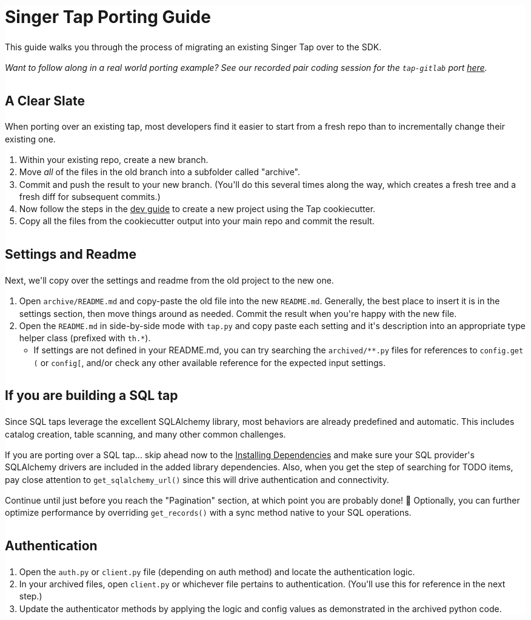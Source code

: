 # Singer Tap Porting Guide

This guide walks you through the process of migrating an existing Singer Tap over to the SDK.

_Want to follow along in a real world porting example? See our recorded pair coding session for the `tap-gitlab` port [here](http://www.youtube.com/watch?v=XNm5BN_zluw)._

## A Clear Slate

When porting over an existing tap, most developers find it easier to start from a fresh repo than to incrementally change their existing one.

1. Within your existing repo, create a new branch.
1. Move _all_ of the files in the old branch into a subfolder called "archive".
1. Commit and push the result to your new branch. (You'll do this several times along the way, which creates a fresh tree and a fresh diff for subsequent commits.)
1. Now follow the steps in the [dev guide](dev_guide.md#building-a-new-tap-or-target) to create a new project using the Tap cookiecutter.
1. Copy all the files from the cookiecutter output into your main repo and commit the result.

## Settings and Readme

Next, we'll copy over the settings and readme from the old project to the new one.

1. Open `archive/README.md` and copy-paste the old file into the new `README.md`. Generally, the best place to insert it is in the settings section, then move things around as needed. Commit the result when you're happy with the new file.
2. Open the `README.md` in side-by-side mode with `tap.py` and copy paste each setting and it's description into an appropriate type helper class (prefixed with `th.*`).
   - If settings are not defined in your README.md, you can try searching the `archived/**.py` files for references to `config.get(` or `config[`, and/or check any other available reference for the expected input settings.

## If you are building a SQL tap

Since SQL taps leverage the excellent SQLAlchemy library, most behaviors are already predefined and automatic. This includes catalog creation, table scanning, and many other common challenges.

If you are porting over a SQL tap... skip ahead now to the [Installing Dependencies](#install-dependencies) and make sure your SQL provider's SQLAlchemy drivers are included in the added library dependencies. Also, when you get the step of searching for TODO items, pay close attention to `get_sqlalchemy_url()` since this will drive authentication and connectivity.

Continue until just before you reach the "Pagination" section, at which point you are probably done! 🚀 Optionally, you can further optimize performance by overriding `get_records()` with a sync method native to your SQL operations.

## Authentication

1. Open the `auth.py` or `client.py` file (depending on auth method) and locate the authentication logic.
2. In your archived files, open `client.py` or whichever file pertains to authentication. (You'll use this for reference in the next step.)
3. Update the authenticator methods by applying the logic and config values as demonstrated in the archived python code.
